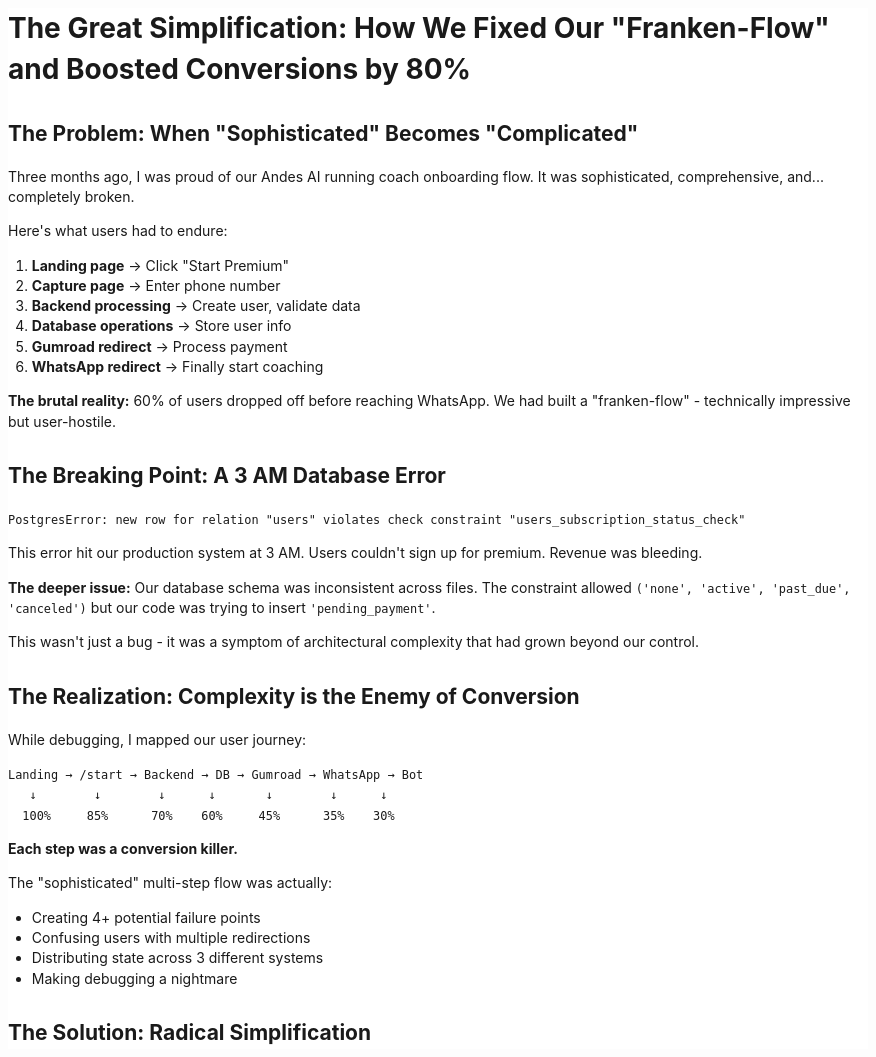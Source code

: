 # The Great Simplification: How We Fixed Our "Franken-Flow" and Boosted Conversions by 80%

## The Problem: When "Sophisticated" Becomes "Complicated"

Three months ago, I was proud of our Andes AI running coach onboarding flow. It was sophisticated, comprehensive, and... completely broken.

Here's what users had to endure:
1. **Landing page** → Click "Start Premium"
2. **Capture page** → Enter phone number
3. **Backend processing** → Create user, validate data
4. **Database operations** → Store user info
5. **Gumroad redirect** → Process payment
6. **WhatsApp redirect** → Finally start coaching

**The brutal reality:** 60% of users dropped off before reaching WhatsApp. We had built a "franken-flow" - technically impressive but user-hostile.

## The Breaking Point: A 3 AM Database Error

```
PostgresError: new row for relation "users" violates check constraint "users_subscription_status_check"
```

This error hit our production system at 3 AM. Users couldn't sign up for premium. Revenue was bleeding.

**The deeper issue:** Our database schema was inconsistent across files. The constraint allowed `('none', 'active', 'past_due', 'canceled')` but our code was trying to insert `'pending_payment'`.

This wasn't just a bug - it was a symptom of architectural complexity that had grown beyond our control.

## The Realization: Complexity is the Enemy of Conversion

While debugging, I mapped our user journey:

```
Landing → /start → Backend → DB → Gumroad → WhatsApp → Bot
   ↓        ↓        ↓      ↓       ↓        ↓      ↓
  100%     85%      70%    60%     45%      35%    30%
```

**Each step was a conversion killer.**

The "sophisticated" multi-step flow was actually:
- Creating 4+ potential failure points
- Confusing users with multiple redirections
- Distributing state across 3 different systems
- Making debugging a nightmare

## The Solution: Radical Simplification
